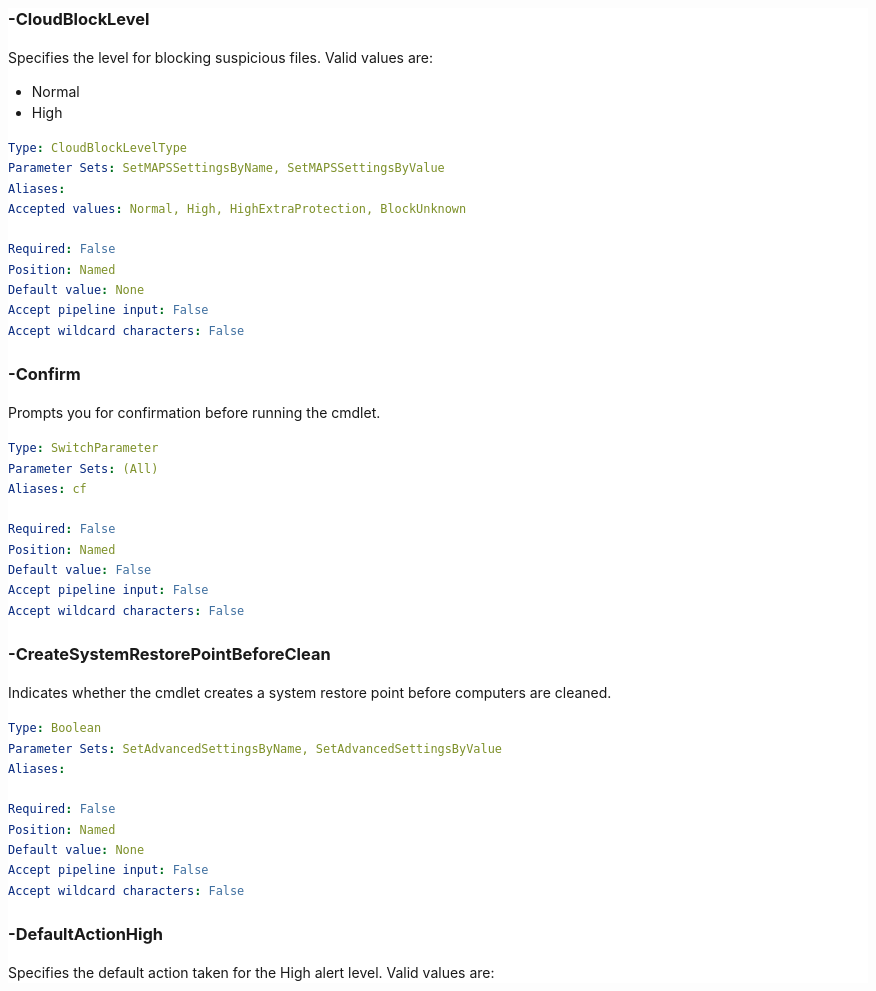 ### -CloudBlockLevel
Specifies the level for blocking suspicious files.
Valid values are:

- Normal
- High

```yaml
Type: CloudBlockLevelType
Parameter Sets: SetMAPSSettingsByName, SetMAPSSettingsByValue
Aliases:
Accepted values: Normal, High, HighExtraProtection, BlockUnknown

Required: False
Position: Named
Default value: None
Accept pipeline input: False
Accept wildcard characters: False
```

### -Confirm
Prompts you for confirmation before running the cmdlet.

```yaml
Type: SwitchParameter
Parameter Sets: (All)
Aliases: cf

Required: False
Position: Named
Default value: False
Accept pipeline input: False
Accept wildcard characters: False
```

### -CreateSystemRestorePointBeforeClean
Indicates whether the cmdlet creates a system restore point before computers are cleaned.

```yaml
Type: Boolean
Parameter Sets: SetAdvancedSettingsByName, SetAdvancedSettingsByValue
Aliases:

Required: False
Position: Named
Default value: None
Accept pipeline input: False
Accept wildcard characters: False
```

### -DefaultActionHigh
Specifies the default action taken for the High alert level.
Valid values are:
